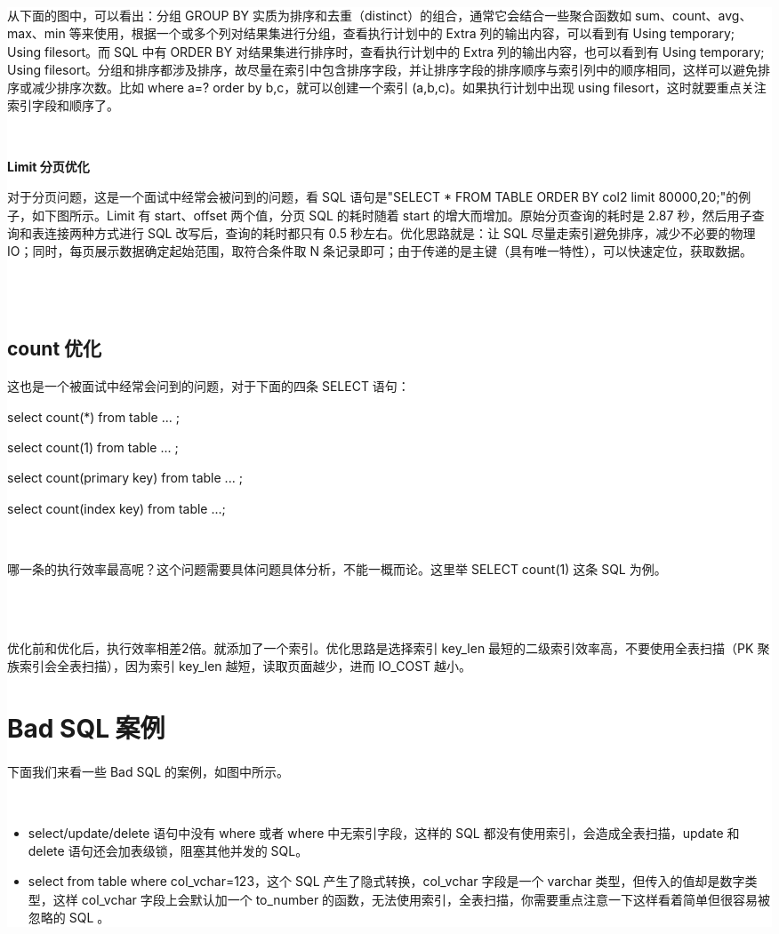 从下面的图中，可以看出：分组 GROUP BY 实质为排序和去重（distinct）的组合，通常它会结合一些聚合函数如 sum、count、avg、max、min 等来使用，根据一个或多个列对结果集进行分组，查看执行计划中的 Extra 列的输出内容，可以看到有 Using temporary; Using filesort。而 SQL 中有 ORDER BY 对结果集进行排序时，查看执行计划中的 Extra 列的输出内容，也可以看到有 Using temporary; Using filesort。分组和排序都涉及排序，故尽量在索引中包含排序字段，并让排序字段的排序顺序与索引列中的顺序相同，这样可以避免排序或减少排序次数。比如 where a=? order by b,c，就可以创建一个索引 (a,b,c)。如果执行计划中出现 using filesort，这时就要重点关注索引字段和顺序了。


<Image alt="" src="http://s0.lgstatic.com/i/image2/M01/8A/1E/CgoB5l13Wx6AF_K8AAIY18JcnBA383.png"/> 


**Limit 分页优化**

对于分页问题，这是一个面试中经常会被问到的问题，看 SQL 语句是"SELECT \* FROM TABLE ORDER BY col2 limit 80000,20;"的例子，如下图所示。Limit 有 start、offset 两个值，分页 SQL 的耗时随着 start 的增大而增加。原始分页查询的耗时是 2.87 秒，然后用子查询和表连接两种方式进行 SQL 改写后，查询的耗时都只有 0.5 秒左右。优化思路就是：让 SQL 尽量走索引避免排序，减少不必要的物理 IO；同时，每页展示数据确定起始范围，取符合条件取 N 条记录即可；由于传递的是主键（具有唯一特性），可以快速定位，获取数据。

<br />


<Image alt="" src="https://s0.lgstatic.com/i/image3/M01/85/9C/Cgq2xl6OmVOAeZH5AAAAK9URceg445.gif"/> 


count 优化
--------

这也是一个被面试中经常会问到的问题，对于下面的四条 SELECT 语句：

select count(\*) from table ... ;

select count(1) from table ... ;

select count(primary key) from table ... ;

select count(index key) from table ...;

<br />

哪一条的执行效率最高呢？这个问题需要具体问题具体分析，不能一概而论。这里举 SELECT count(1) 这条 SQL 为例。

<br />


<Image alt="" src="http://s0.lgstatic.com/i/image2/M01/8A/3E/CgotOV13Wx6AQDEOAAGzBZtSXy0900.png"/> 


优化前和优化后，执行效率相差2倍。就添加了一个索引。优化思路是选择索引 key_len 最短的二级索引效率高，不要使用全表扫描（PK 聚族索引会全表扫描），因为索引 key_len 越短，读取页面越少，进而 IO_COST 越小。

Bad SQL 案例
==========

下面我们来看一些 Bad SQL 的案例，如图中所示。


<Image alt="" src="http://s0.lgstatic.com/i/image2/M01/8A/1E/CgoB5l13Wx6AIKfuAACA-Gnszv0713.png"/> 


* select/update/delete 语句中没有 where 或者 where 中无索引字段，这样的 SQL 都没有使用索引，会造成全表扫描，update 和 delete 语句还会加表级锁，阻塞其他并发的 SQL。

* select from table where col_vchar=123，这个 SQL 产生了隐式转换，col_vchar 字段是一个 varchar 类型，但传入的值却是数字类型，这样 col_vchar 字段上会默认加一个 to_number 的函数，无法使用索引，全表扫描，你需要重点注意一下这样看着简单但很容易被忽略的 SQL 。
